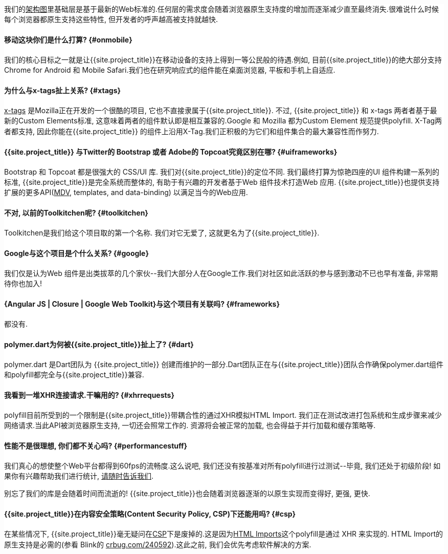 我们的[架构图](/images/architecture-diagram.svg)里基础层是基于最新的Web标准的.任何层的需求度会随着浏览器原生支持度的增加而逐渐减少直至最终消失.很难说什么时候每个浏览器都原生支持这些特性, 但开发者的呼声越高被支持就越快. 

#### 移动这块你们是什么打算? {#onmobile}

我们的核心目标之一就是让{{site.project_title}}在移动设备的支持上得到一等公民般的待遇.例如, 目前{{site.project_title}}的绝大部分支持Chrome for Android 和 Mobile Safari.我们也在研究响应式的组件能在桌面浏览器, 平板和手机上自适应.

#### 为什么与x-tags扯上关系? {#xtags}

[x-tags](http://x-tags.org/) 是Mozilla正在开发的一个很酷的项目,  它也不直接隶属于{{site.project_title}}. 不过, {{site.project_title}} 和 x-tags 两者者基于最新的Custom Elements标准, 这意味着两者的组件默认即是相互兼容的.Google 和 Mozilla 都为Custom Element 规范提供polyfill. X-Tag两者都支持, 因此你能在{{site.project_title}} 的组件上沿用X-Tag.我们正积极的为它们和组件集合的最大兼容性而作努力.

#### {{site.project_title}} 与Twitter的 Bootstrap 或者 Adobe的 Topcoat究竟区别在哪? {#uiframeworks}

Bootstrap 和 Topcoat 都是很强大的 CSS/UI 库. 我们对{{site.project_title}}的定位不同. 我们最终打算为惊艳四座的UI 组件构建一系列的标准, {{site.project_title}}是完全系统而整体的, 有助于有兴趣的开发者基于Web 组件技术打造Web 应用. {{site.project_title}}也提供支持扩展的更多API([MDV](/platform/mdv.html),  templates,  and data-binding) 以满足当今的Web应用.

#### 不对, 以前的Toolkitchen呢? {#toolkitchen}

Toolkitchen是我们给这个项目取的第一个名称. 我们对它无爱了, 这就更名为了{{site.project_title}}.

#### Google与这个项目是个什么关系? {#google}

我们仅是认为Web 组件是出类拔萃的几个家伙--我们大部分人在Google工作.我们对社区如此活跃的参与感到激动不已也早有准备, 非常期待你也加入!

#### {Angular JS | Closure | Google Web Toolkit}与这个项目有关联吗? {#frameworks}

都没有.

#### polymer.dart为何被{{site.project_title}}扯上了? {#dart}

polymer.dart 是Dart团队为 {{site.project_title}} 创建而维护的一部分.Dart团队正在与{{site.project_title}}团队合作确保polymer.dart组件和polyfill都完全与{{site.project_title}}兼容. 

#### 我看到一堆XHR连接请求.干嘛用的? {#xhrrequests}

polyfill目前所受到的一个限制是{{site.project_title}}带耦合性的通过XHR模拟HTML Import. 我们正在测试改进打包系统和生成步骤来减少网络请求.当此API被浏览器原生支持, 一切还会照常工作的. 资源将会被正常的加载, 也会得益于并行加载和缓存策略等. 

#### 性能不是很理想, 你们都不关心吗? {#performancestuff}

我们真心的想使整个Web平台都得到60fps的流畅度.这么说吧,  我们还没有按基准对所有polyfill进行过测试--毕竟, 我们还处于初级阶段! 如果你有兴趣帮助我们进行统计,  [请随时告诉我们](/discuss.html).

别忘了我们的库是会随着时间而流逝的! {{site.project_title}}也会随着浏览器逐渐的以原生实现而变得好,  更强, 更快.

#### {{site.project_title}}在内容安全策略(Content Security Policy, CSP)下还能用吗? {#csp}

在某些情况下,  {{site.project_title}}毫无疑问在[CSP](http://www.html5rocks.com/tutorials/security/content-security-policy/)下是废掉的.这是因为[HTML Imports](/platform/html-imports.html)这个polyfill是通过 XHR 来实现的. HTML Import的原生支持是必需的(参看 Blink的 [crbug.com/240592](http://crbug.com/240592)).这此之前, 我们会优先考虑软件解决的方案.
